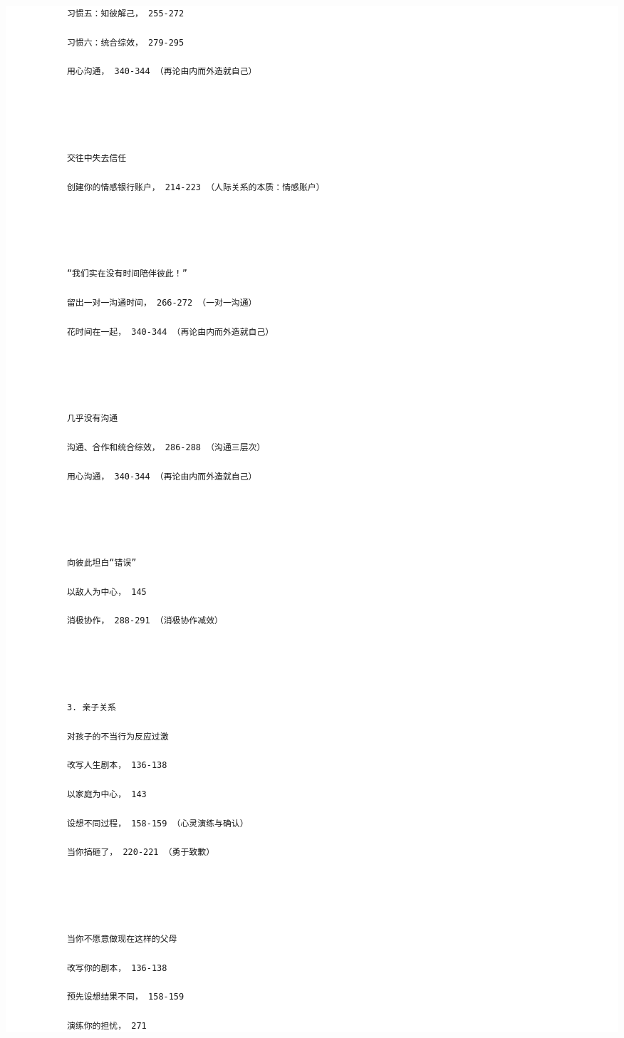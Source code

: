 				习惯五：知彼解己， 255-272

				习惯六：统合综效， 279-295

				用心沟通， 340-344 （再论由内而外造就自己）





				交往中失去信任

				创建你的情感银行账户， 214-223 （人际关系的本质：情感账户）





				“我们实在没有时间陪伴彼此！”

				留出一对一沟通时间， 266-272 （一对一沟通）

				花时间在一起， 340-344 （再论由内而外造就自己）





				几乎没有沟通

				沟通、合作和统合综效， 286-288 （沟通三层次）

				用心沟通， 340-344 （再论由内而外造就自己）





				向彼此坦白“错误”

				以敌人为中心， 145

				消极协作， 288-291 （消极协作减效）





				3. 亲子关系

				对孩子的不当行为反应过激

				改写人生剧本， 136-138

				以家庭为中心， 143

				设想不同过程， 158-159 （心灵演练与确认）

				当你搞砸了， 220-221 （勇于致歉）





				当你不愿意做现在这样的父母

				改写你的剧本， 136-138

				预先设想结果不同， 158-159

				演练你的担忧， 271

